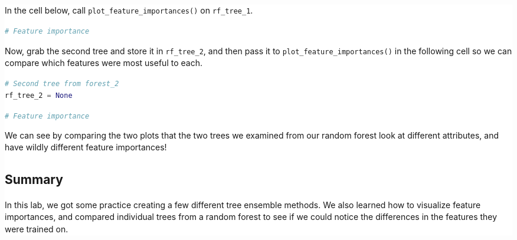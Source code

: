 In the cell below, call `plot_feature_importances()` on `rf_tree_1`.


```python
# Feature importance

```

Now, grab the second tree and store it in `rf_tree_2`, and then pass it to `plot_feature_importances()` in the following cell so we can compare which features were most useful to each. 


```python
# Second tree from forest_2
rf_tree_2 = None
```


```python
# Feature importance
```

We can see by comparing the two plots that the two trees we examined from our random forest look at different attributes, and have wildly different feature importances!

## Summary

In this lab, we got some practice creating a few different tree ensemble methods. We also learned how to visualize feature importances, and compared individual trees from a random forest to see if we could notice the differences in the features they were trained on. 
